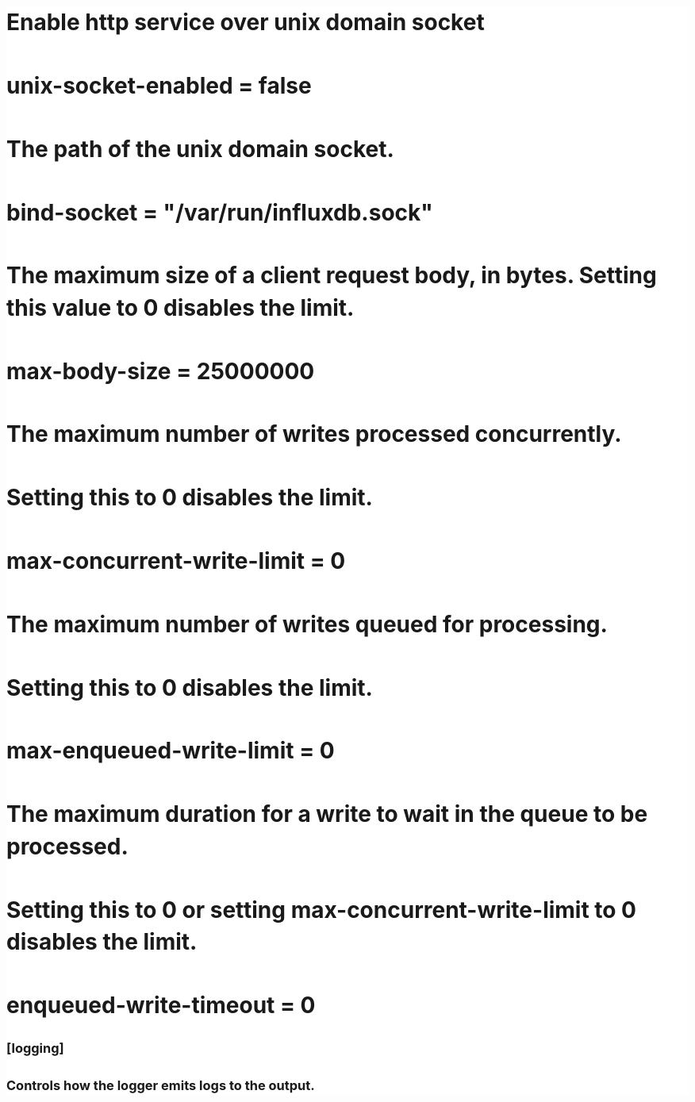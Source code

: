   # Enable http service over unix domain socket
  # unix-socket-enabled = false

  # The path of the unix domain socket.
  # bind-socket = "/var/run/influxdb.sock"

  # The maximum size of a client request body, in bytes. Setting this value to 0 disables the limit.
  # max-body-size = 25000000

  # The maximum number of writes processed concurrently.
  # Setting this to 0 disables the limit.
  # max-concurrent-write-limit = 0

  # The maximum number of writes queued for processing.
  # Setting this to 0 disables the limit.
  # max-enqueued-write-limit = 0

  # The maximum duration for a write to wait in the queue to be processed.
  # Setting this to 0 or setting max-concurrent-write-limit to 0 disables the limit.
  # enqueued-write-timeout = 0

###
### [logging]
###
### Controls how the logger emits logs to the output.
###
